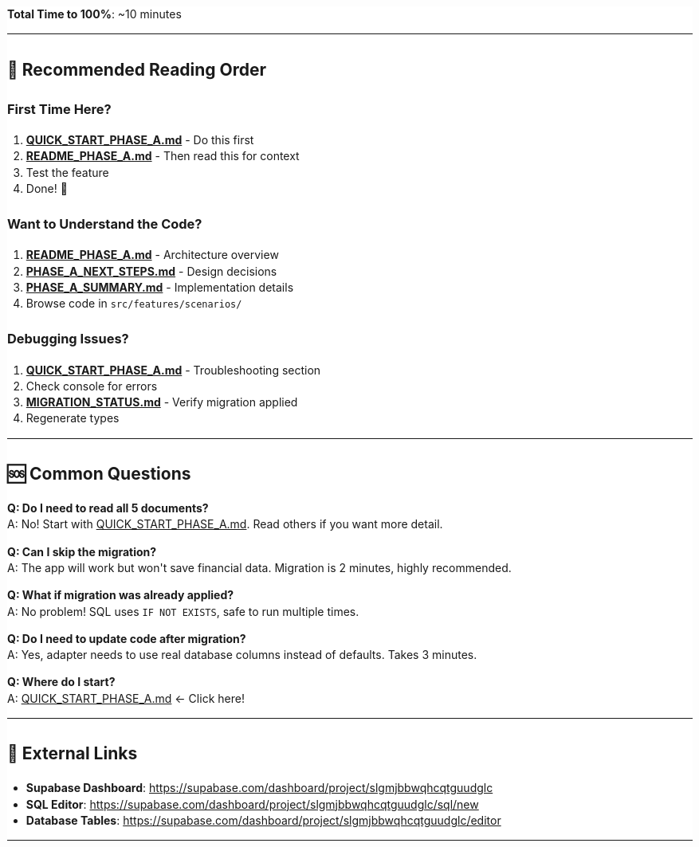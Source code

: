 **Total Time to 100%**: ~10 minutes

---

## 🎯 Recommended Reading Order

### First Time Here?
1. **[QUICK_START_PHASE_A.md](QUICK_START_PHASE_A.md)** - Do this first
2. **[README_PHASE_A.md](README_PHASE_A.md)** - Then read this for context
3. Test the feature
4. Done! 🎉

### Want to Understand the Code?
1. **[README_PHASE_A.md](README_PHASE_A.md)** - Architecture overview
2. **[PHASE_A_NEXT_STEPS.md](PHASE_A_NEXT_STEPS.md)** - Design decisions
3. **[PHASE_A_SUMMARY.md](PHASE_A_SUMMARY.md)** - Implementation details
4. Browse code in `src/features/scenarios/`

### Debugging Issues?
1. **[QUICK_START_PHASE_A.md](QUICK_START_PHASE_A.md)** - Troubleshooting section
2. Check console for errors
3. **[MIGRATION_STATUS.md](MIGRATION_STATUS.md)** - Verify migration applied
4. Regenerate types

---

## 🆘 Common Questions

**Q: Do I need to read all 5 documents?**  
A: No! Start with [QUICK_START_PHASE_A.md](QUICK_START_PHASE_A.md). Read others if you want more detail.

**Q: Can I skip the migration?**  
A: The app will work but won't save financial data. Migration is 2 minutes, highly recommended.

**Q: What if migration was already applied?**  
A: No problem! SQL uses `IF NOT EXISTS`, safe to run multiple times.

**Q: Do I need to update code after migration?**  
A: Yes, adapter needs to use real database columns instead of defaults. Takes 3 minutes.

**Q: Where do I start?**  
A: [QUICK_START_PHASE_A.md](QUICK_START_PHASE_A.md) ← Click here!

---

## 🔗 External Links

- **Supabase Dashboard**: https://supabase.com/dashboard/project/slgmjbbwqhcqtguudglc
- **SQL Editor**: https://supabase.com/dashboard/project/slgmjbbwqhcqtguudglc/sql/new
- **Database Tables**: https://supabase.com/dashboard/project/slgmjbbwqhcqtguudglc/editor

---